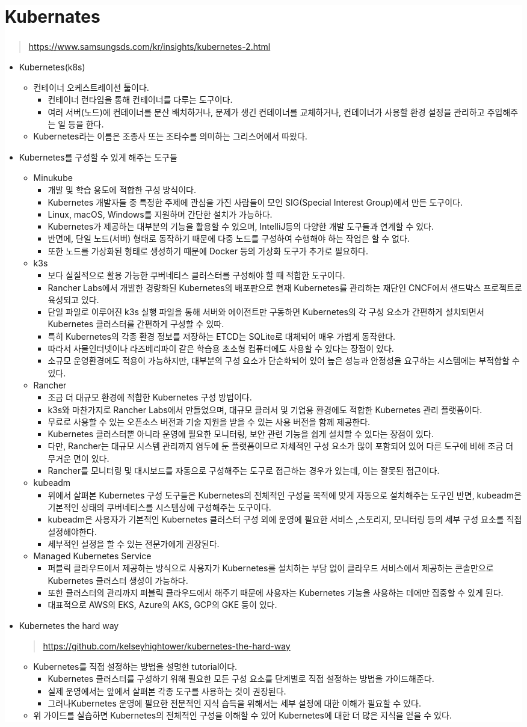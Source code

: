 # Kubernates

> https://www.samsungsds.com/kr/insights/kubernetes-2.html

- Kubernetes(k8s)
  - 컨테이너 오케스트레이션 툴이다.
    - 컨테이너 런타임을 통해 컨테이너를 다루는 도구이다.
    - 여러 서버(노드)에 컨테이너를 분산 배치하거나, 문제가 생긴 컨테이너를 교체하거나, 컨테이너가 사용할 환경 설정을 관리하고 주입해주는 일 등을 한다.
  - Kubernetes라는 이름은 조종사 또는 조타수를 의미하는 그리스어에서 따왔다.



- Kubernetes를 구성할 수 있게 해주는 도구들
  - Minukube
    - 개발 및 학습 용도에 적합한 구성 방식이다.
    - Kubernetes 개발자들 중 특정한 주제에 관심을 가진 사람들이 모인 SIG(Special Interest Group)에서 만든 도구이다.
    - Linux, macOS, Windows를 지원하며 간단한 설치가 가능하다.
    - Kubernetes가 제공하는 대부분의 기능을 활용할 수 있으며, IntelliJ등의 다양한 개발 도구들과 연계할 수 있다.
    - 반면에, 단일 노드(서버) 형태로 동작하기 때문에 다중 노드를 구성하여 수행해야 하는 작업은 할 수 없다.
    - 또한 노드를 가상화된 형태로 생성하기 때문에 Docker 등의 가상화 도구가 추가로 필요하다.
  - k3s
    - 보다 실질적으로 활용 가능한 쿠버네티스 클러스터를 구성해야 할 때 적합한 도구이다.
    - Rancher Labs에서 개발한 경량화된 Kubernetes의 배포판으로 현재 Kubernetes를 관리하는 재단인 CNCF에서 샌드박스 프로젝트로 육성되고 있다.
    - 단일 파일로 이루어진 k3s 실행 파일을 통해 서버와 에이전트만 구동하면 Kubernetes의 각 구성 요소가 간편하게 설치되면서 Kubernetes 클러스터를 간편하게 구성할 수 있따.
    - 특히 Kubernetes의 각종 환경 정보를 저장하는 ETCD는 SQLite로 대체되어 매우 가볍게 동작한다.
    - 따라서 사물인터넷이나 라즈베리파이 같은 학습용 초소형 컴퓨터에도 사용할 수 있다는 장점이 있다.
    - 소규모 운영환경에도 적용이 가능하지만, 대부분의 구성 요소가 단순화되어 있어 높은 성능과 안정성을 요구하는 시스템에는 부적합할 수 있다.
  - Rancher
    - 조금 더 대규모 환경에 적합한 Kubernetes 구성 방법이다.
    - k3s와 마찬가지로 Rancher Labs에서 만들었으며, 대규모 클러서 및 기업용 환경에도 적합한 Kubernetes 관리 플랫폼이다.
    - 무료로 사용할 수 있는 오픈소스 버전과 기술 지원을 받을 수 있는 사용 버전을 함께 제공한다.
    - Kubernetes 클러스터뿐 아니라 운영에 필요한 모니터링, 보안 관련 기능을 쉽게 설치할 수 있다는 장점이 있다.
    - 다만, Rancher는 대규모 시스템 관리까지 염두에 둔 플랫폼이므로 자체적인 구성 요소가 많이 포함되어 있어 다른 도구에 비해 조금 더 무거운 면이 있다.
    - Rancher를 모니터링 및 대시보드를 자동으로 구성해주는 도구로 접근하는 경우가 있는데, 이는 잘못된 접근이다.
  - kubeadm
    - 위에서 살펴본 Kubernetes 구성 도구들은 Kubernetes의 전체적인 구성을 목적에 맞게 자동으로 설치해주는 도구인 반면, kubeadm은 기본적인 상태의 쿠버네티스를 시스템상에 구성해주는 도구이다.
    - kubeadm은 사용자가 기본적인 Kubernetes 클러스터 구성 외에 운영에 필요한 서비스 ,스토리지, 모니터링 등의 세부 구성 요소를 직접 설정해야한다.
    - 세부적인 설정을 할 수 있는 전문가에게 권장된다.
  - Managed Kubernetes Service
    - 퍼블릭 클라우드에서 제공하는 방식으로 사용자가 Kubernetes를 설치하는 부담 없이 클라우드 서비스에서 제공하는 콘솔만으로 Kubernetes 클러스터 생성이 가능하다.
    - 또한 클러스터의 관리까지 퍼블릭 클라우드에서 해주기 때문에 사용자는 Kubernetes 기능을 사용하는 데에만 집중할 수 있게 된다.
    - 대표적으로 AWS의 EKS, Azure의 AKS, GCP의 GKE 등이 있다.



- Kubernetes the hard way

  > https://github.com/kelseyhightower/kubernetes-the-hard-way

  - Kubernetes를 직접 설정하는 방법을 설명한 tutorial이다.
    - Kubernetes 클러스터를 구성하기 위해 필요한 모든 구성 요소를 단계별로 직접 설정하는 방법을 가이드해준다.
    - 실제 운영에서는 앞에서 살펴본 각종 도구를 사용하는 것이 권장된다.
    - 그러나Kubernetes 운영에 필요한 전문적인 지식 습득을 위해서는 세부 설정에 대한 이해가 필요할 수 있다.
  - 위 가이드를 실습하면 Kubernetes의 전체적인 구성을 이해할 수 있어 Kubernetes에 대한 더 많은 지식을 얻을 수 있다.

